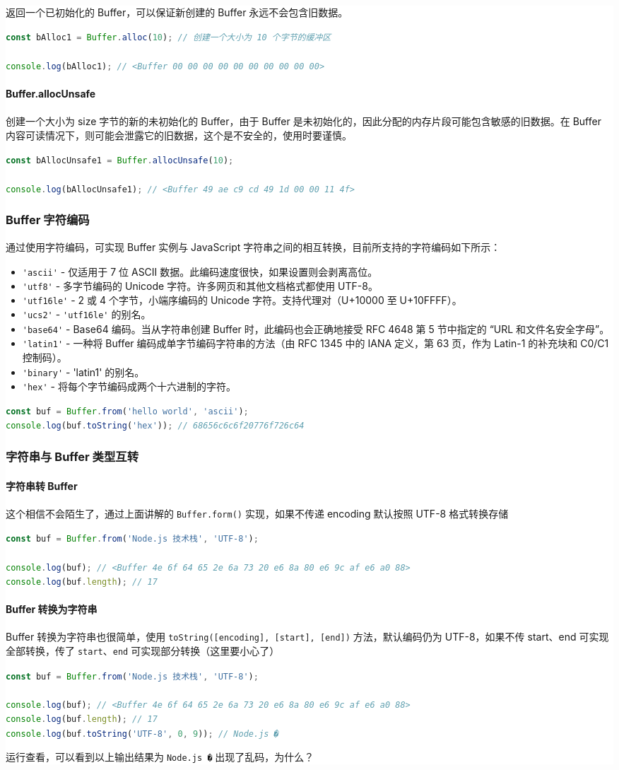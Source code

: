返回一个已初始化的 Buffer，可以保证新创建的 Buffer 永远不会包含旧数据。
```js
const bAlloc1 = Buffer.alloc(10); // 创建一个大小为 10 个字节的缓冲区

console.log(bAlloc1); // <Buffer 00 00 00 00 00 00 00 00 00 00>
```
#### Buffer.allocUnsafe

创建一个大小为 size 字节的新的未初始化的 Buffer，由于 Buffer 是未初始化的，因此分配的内存片段可能包含敏感的旧数据。在 Buffer 内容可读情况下，则可能会泄露它的旧数据，这个是不安全的，使用时要谨慎。
```js
const bAllocUnsafe1 = Buffer.allocUnsafe(10);

console.log(bAllocUnsafe1); // <Buffer 49 ae c9 cd 49 1d 00 00 11 4f>
```
### Buffer 字符编码
通过使用字符编码，可实现 Buffer 实例与 JavaScript 字符串之间的相互转换，目前所支持的字符编码如下所示：

- `'ascii'` - 仅适用于 7 位 ASCII 数据。此编码速度很快，如果设置则会剥离高位。
- `'utf8'` - 多字节编码的 Unicode 字符。许多网页和其他文档格式都使用 UTF-8。
- `'utf16le'` - 2 或 4 个字节，小端序编码的 Unicode 字符。支持代理对（U+10000 至 U+10FFFF）。
- `'ucs2'` - `'utf16le'` 的别名。
- `'base64'` - Base64 编码。当从字符串创建 Buffer 时，此编码也会正确地接受 RFC 4648 第 5 节中指定的 “URL 和文件名安全字母”。
- `'latin1'` - 一种将 Buffer 编码成单字节编码字符串的方法（由 RFC 1345 中的 IANA 定义，第 63 页，作为 Latin-1 的补充块和 C0/C1 控制码）。
- `'binary'` - 'latin1' 的别名。
- `'hex'` - 将每个字节编码成两个十六进制的字符。

```js
const buf = Buffer.from('hello world', 'ascii');
console.log(buf.toString('hex')); // 68656c6c6f20776f726c64
```
### 字符串与 Buffer 类型互转
#### 字符串转 Buffer

这个相信不会陌生了，通过上面讲解的 `Buffer.form()` 实现，如果不传递 encoding 默认按照 UTF-8 格式转换存储
```js
const buf = Buffer.from('Node.js 技术栈', 'UTF-8');

console.log(buf); // <Buffer 4e 6f 64 65 2e 6a 73 20 e6 8a 80 e6 9c af e6 a0 88>
console.log(buf.length); // 17
```
#### Buffer 转换为字符串

Buffer 转换为字符串也很简单，使用 `toString([encoding], [start], [end])` 方法，默认编码仍为 UTF-8，如果不传 start、end 可实现全部转换，传了 `start`、`end` 可实现部分转换（这里要小心了）
```js
const buf = Buffer.from('Node.js 技术栈', 'UTF-8');

console.log(buf); // <Buffer 4e 6f 64 65 2e 6a 73 20 e6 8a 80 e6 9c af e6 a0 88>
console.log(buf.length); // 17
console.log(buf.toString('UTF-8', 0, 9)); // Node.js �
```
运行查看，可以看到以上输出结果为 `Node.js �` 出现了乱码，为什么？
